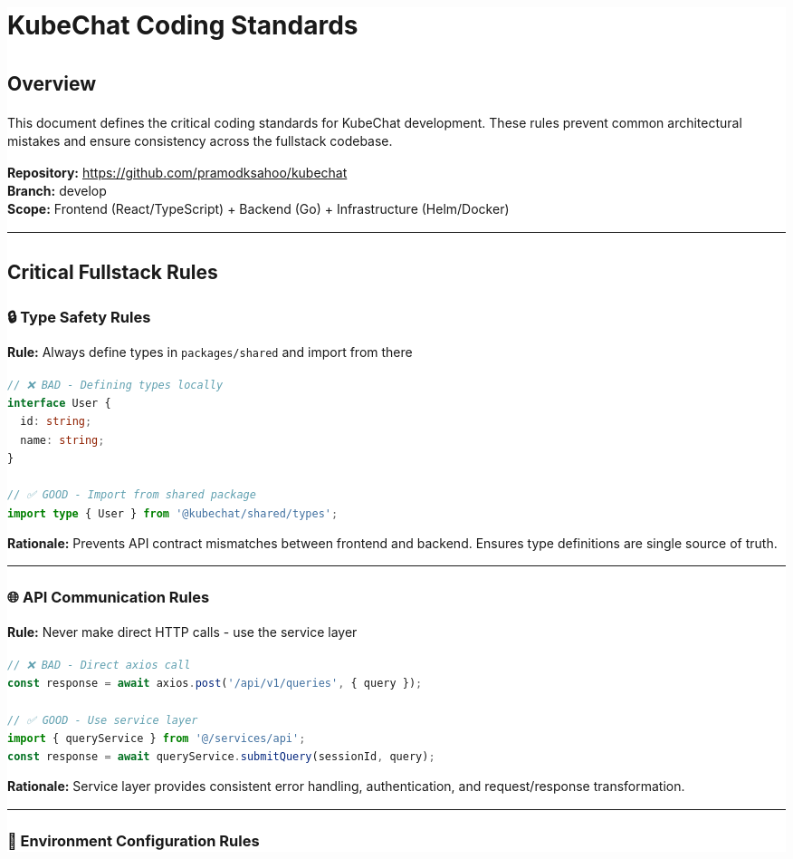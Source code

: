 # KubeChat Coding Standards

## Overview

This document defines the critical coding standards for KubeChat development. These rules prevent common architectural mistakes and ensure consistency across the fullstack codebase.

**Repository:** https://github.com/pramodksahoo/kubechat  
**Branch:** develop  
**Scope:** Frontend (React/TypeScript) + Backend (Go) + Infrastructure (Helm/Docker)

---

## Critical Fullstack Rules

### 🔒 Type Safety Rules

**Rule:** Always define types in `packages/shared` and import from there
```typescript
// ❌ BAD - Defining types locally
interface User {
  id: string;
  name: string;
}

// ✅ GOOD - Import from shared package
import type { User } from '@kubechat/shared/types';
```
**Rationale:** Prevents API contract mismatches between frontend and backend. Ensures type definitions are single source of truth.

---

### 🌐 API Communication Rules

**Rule:** Never make direct HTTP calls - use the service layer
```typescript
// ❌ BAD - Direct axios call
const response = await axios.post('/api/v1/queries', { query });

// ✅ GOOD - Use service layer
import { queryService } from '@/services/api';
const response = await queryService.submitQuery(sessionId, query);
```
**Rationale:** Service layer provides consistent error handling, authentication, and request/response transformation.

---

### 🔧 Environment Configuration Rules
